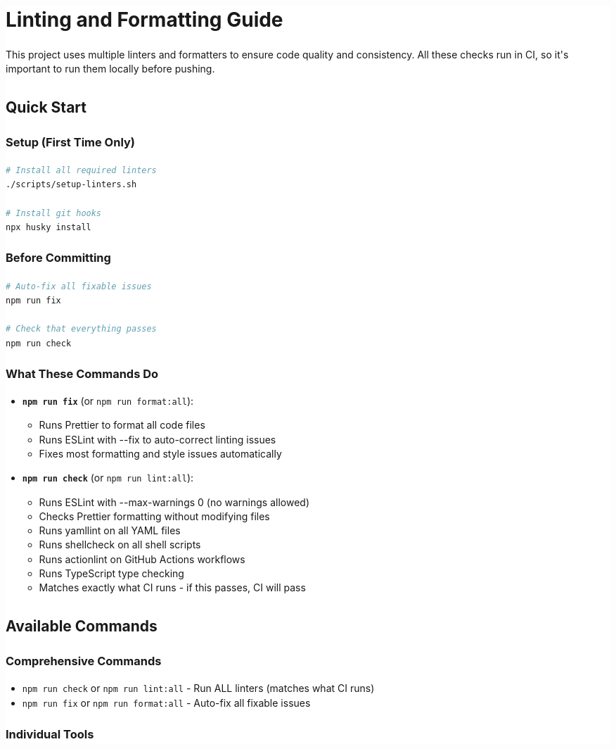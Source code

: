 # Linting and Formatting Guide

This project uses multiple linters and formatters to ensure code quality and consistency. All these checks run in CI, so it's important to run them locally before pushing.

## Quick Start

### Setup (First Time Only)

```bash
# Install all required linters
./scripts/setup-linters.sh

# Install git hooks
npx husky install
```

### Before Committing

```bash
# Auto-fix all fixable issues
npm run fix

# Check that everything passes
npm run check
```

### What These Commands Do

- **`npm run fix`** (or `npm run format:all`):
  - Runs Prettier to format all code files
  - Runs ESLint with --fix to auto-correct linting issues
  - Fixes most formatting and style issues automatically

- **`npm run check`** (or `npm run lint:all`):
  - Runs ESLint with --max-warnings 0 (no warnings allowed)
  - Checks Prettier formatting without modifying files
  - Runs yamllint on all YAML files
  - Runs shellcheck on all shell scripts
  - Runs actionlint on GitHub Actions workflows
  - Runs TypeScript type checking
  - Matches exactly what CI runs - if this passes, CI will pass

## Available Commands

### Comprehensive Commands

- `npm run check` or `npm run lint:all` - Run ALL linters (matches what CI runs)
- `npm run fix` or `npm run format:all` - Auto-fix all fixable issues

### Individual Tools
